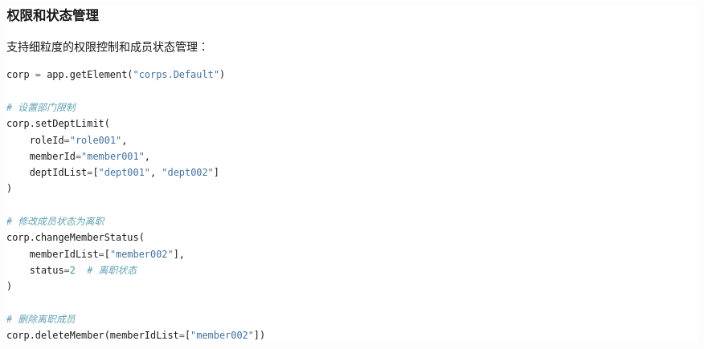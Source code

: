 ### 权限和状态管理

支持细粒度的权限控制和成员状态管理：

```python title="权限管理示例"
corp = app.getElement("corps.Default")

# 设置部门限制
corp.setDeptLimit(
    roleId="role001",
    memberId="member001",
    deptIdList=["dept001", "dept002"]
)

# 修改成员状态为离职
corp.changeMemberStatus(
    memberIdList=["member002"],
    status=2  # 离职状态
)

# 删除离职成员
corp.deleteMember(memberIdList=["member002"])
```
